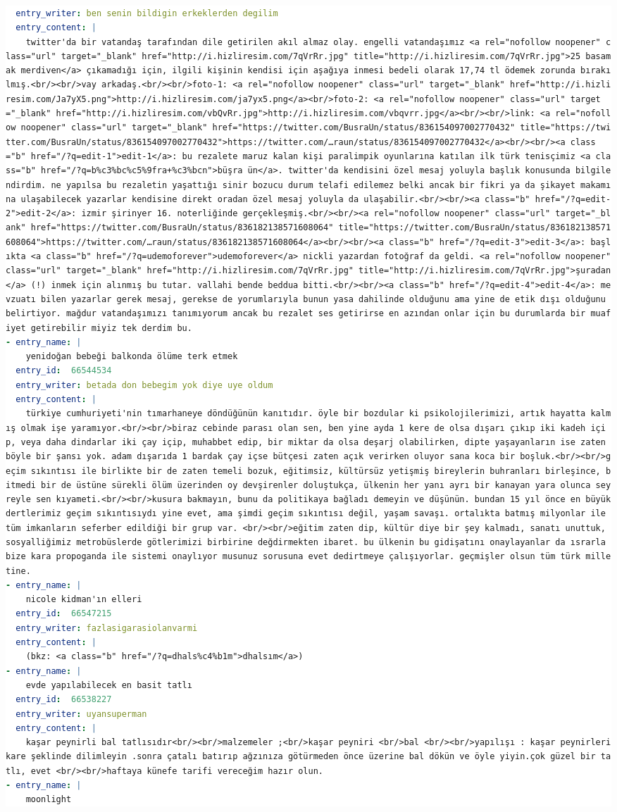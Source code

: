 ```yaml
  entry_writer: ben senin bildigin erkeklerden degilim
  entry_content: |
    twitter'da bir vatandaş tarafından dile getirilen akıl almaz olay. engelli vatandaşımız <a rel="nofollow noopener" class="url" target="_blank" href="http://i.hizliresim.com/7qVrRr.jpg" title="http://i.hizliresim.com/7qVrRr.jpg">25 basamak merdiven</a> çıkamadığı için, ilgili kişinin kendisi için aşağıya inmesi bedeli olarak 17,74 tl ödemek zorunda bırakılmış.<br/><br/>vay arkadaş.<br/><br/>foto-1: <a rel="nofollow noopener" class="url" target="_blank" href="http://i.hizliresim.com/Ja7yX5.png">http://i.hizliresim.com/ja7yx5.png</a><br/>foto-2: <a rel="nofollow noopener" class="url" target="_blank" href="http://i.hizliresim.com/vbQvRr.jpg">http://i.hizliresim.com/vbqvrr.jpg</a><br/><br/>link: <a rel="nofollow noopener" class="url" target="_blank" href="https://twitter.com/BusraUn/status/836154097002770432" title="https://twitter.com/BusraUn/status/836154097002770432">https://twitter.com/…raun/status/836154097002770432</a><br/><br/><a class="b" href="/?q=edit-1">edit-1</a>: bu rezalete maruz kalan kişi paralimpik oyunlarına katılan ilk türk tenisçimiz <a class="b" href="/?q=b%c3%bc%c5%9fra+%c3%bcn">büşra ün</a>. twitter'da kendisini özel mesaj yoluyla başlık konusunda bilgilendirdim. ne yapılsa bu rezaletin yaşattığı sinir bozucu durum telafi edilemez belki ancak bir fikri ya da şikayet makamına ulaşabilecek yazarlar kendisine direkt oradan özel mesaj yoluyla da ulaşabilir.<br/><br/><a class="b" href="/?q=edit-2">edit-2</a>: izmir şirinyer 16. noterliğinde gerçekleşmiş.<br/><br/><a rel="nofollow noopener" class="url" target="_blank" href="https://twitter.com/BusraUn/status/836182138571608064" title="https://twitter.com/BusraUn/status/836182138571608064">https://twitter.com/…raun/status/836182138571608064</a><br/><br/><a class="b" href="/?q=edit-3">edit-3</a>: başlıkta <a class="b" href="/?q=udemoforever">udemoforever</a> nickli yazardan fotoğraf da geldi. <a rel="nofollow noopener" class="url" target="_blank" href="http://i.hizliresim.com/7qVrRr.jpg" title="http://i.hizliresim.com/7qVrRr.jpg">şuradan</a> (!) inmek için alınmış bu tutar. vallahi bende beddua bitti.<br/><br/><a class="b" href="/?q=edit-4">edit-4</a>: mevzuatı bilen yazarlar gerek mesaj, gerekse de yorumlarıyla bunun yasa dahilinde olduğunu ama yine de etik dışı olduğunu belirtiyor. mağdur vatandaşımızı tanımıyorum ancak bu rezalet ses getirirse en azından onlar için bu durumlarda bir muafiyet getirebilir miyiz tek derdim bu.
- entry_name: |
    yenidoğan bebeği balkonda ölüme terk etmek
  entry_id:  66544534
  entry_writer: betada don bebegim yok diye uye oldum
  entry_content: |
    türkiye cumhuriyeti'nin tımarhaneye döndüğünün kanıtıdır. öyle bir bozdular ki psikolojilerimizi, artık hayatta kalmış olmak işe yaramıyor.<br/><br/>biraz cebinde parası olan sen, ben yine ayda 1 kere de olsa dışarı çıkıp iki kadeh içip, veya daha dindarlar iki çay içip, muhabbet edip, bir miktar da olsa deşarj olabilirken, dipte yaşayanların ise zaten böyle bir şansı yok. adam dışarıda 1 bardak çay içse bütçesi zaten açık verirken oluyor sana koca bir boşluk.<br/><br/>geçim sıkıntısı ile birlikte bir de zaten temeli bozuk, eğitimsiz, kültürsüz yetişmiş bireylerin buhranları birleşince, bitmedi bir de üstüne sürekli ölüm üzerinden oy devşirenler doluştukça, ülkenin her yanı ayrı bir kanayan yara olunca seyreyle sen kıyameti.<br/><br/>kusura bakmayın, bunu da politikaya bağladı demeyin ve düşünün. bundan 15 yıl önce en büyük dertlerimiz geçim sıkıntısıydı yine evet, ama şimdi geçim sıkıntısı değil, yaşam savaşı. ortalıkta batmış milyonlar ile tüm imkanların seferber edildiği bir grup var. <br/><br/>eğitim zaten dip, kültür diye bir şey kalmadı, sanatı unuttuk, sosyalliğimiz metrobüslerde götlerimizi birbirine değdirmekten ibaret. bu ülkenin bu gidişatını onaylayanlar da ısrarla bize kara propoganda ile sistemi onaylıyor musunuz sorusuna evet dedirtmeye çalışıyorlar. geçmişler olsun tüm türk milletine.
- entry_name: |
    nicole kidman'ın elleri
  entry_id:  66547215
  entry_writer: fazlasigarasiolanvarmi
  entry_content: |
    (bkz: <a class="b" href="/?q=dhals%c4%b1m">dhalsım</a>)
- entry_name: |
    evde yapılabilecek en basit tatlı
  entry_id:  66538227
  entry_writer: uyansuperman
  entry_content: |
    kaşar peynirli bal tatlısıdır<br/><br/>malzemeler ;<br/>kaşar peyniri <br/>bal <br/><br/>yapılışı : kaşar peynirleri kare şeklinde dilimleyin .sonra çatalı batırıp ağzınıza götürmeden önce üzerine bal dökün ve öyle yiyin.çok güzel bir tatlı, evet <br/><br/>haftaya künefe tarifi vereceğim hazır olun.
- entry_name: |
    moonlight
```